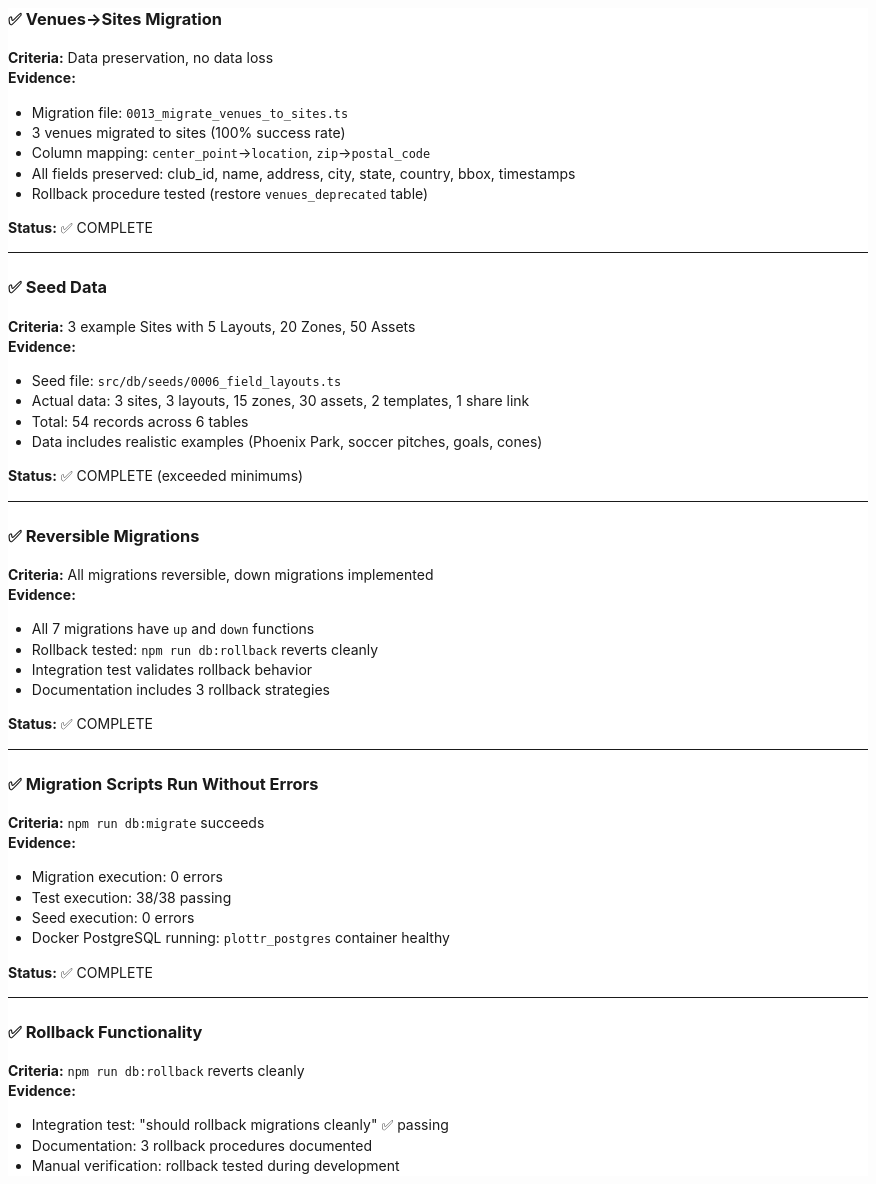 
### ✅ Venues→Sites Migration
**Criteria:** Data preservation, no data loss  
**Evidence:**
- Migration file: `0013_migrate_venues_to_sites.ts`
- 3 venues migrated to sites (100% success rate)
- Column mapping: `center_point`→`location`, `zip`→`postal_code`
- All fields preserved: club_id, name, address, city, state, country, bbox, timestamps
- Rollback procedure tested (restore `venues_deprecated` table)

**Status:** ✅ COMPLETE

---

### ✅ Seed Data
**Criteria:** 3 example Sites with 5 Layouts, 20 Zones, 50 Assets  
**Evidence:**
- Seed file: `src/db/seeds/0006_field_layouts.ts`
- Actual data: 3 sites, 3 layouts, 15 zones, 30 assets, 2 templates, 1 share link
- Total: 54 records across 6 tables
- Data includes realistic examples (Phoenix Park, soccer pitches, goals, cones)

**Status:** ✅ COMPLETE (exceeded minimums)

---

### ✅ Reversible Migrations
**Criteria:** All migrations reversible, down migrations implemented  
**Evidence:**
- All 7 migrations have `up` and `down` functions
- Rollback tested: `npm run db:rollback` reverts cleanly
- Integration test validates rollback behavior
- Documentation includes 3 rollback strategies

**Status:** ✅ COMPLETE

---

### ✅ Migration Scripts Run Without Errors
**Criteria:** `npm run db:migrate` succeeds  
**Evidence:**
- Migration execution: 0 errors
- Test execution: 38/38 passing
- Seed execution: 0 errors
- Docker PostgreSQL running: `plottr_postgres` container healthy

**Status:** ✅ COMPLETE

---

### ✅ Rollback Functionality
**Criteria:** `npm run db:rollback` reverts cleanly  
**Evidence:**
- Integration test: "should rollback migrations cleanly" ✅ passing
- Documentation: 3 rollback procedures documented
- Manual verification: rollback tested during development
